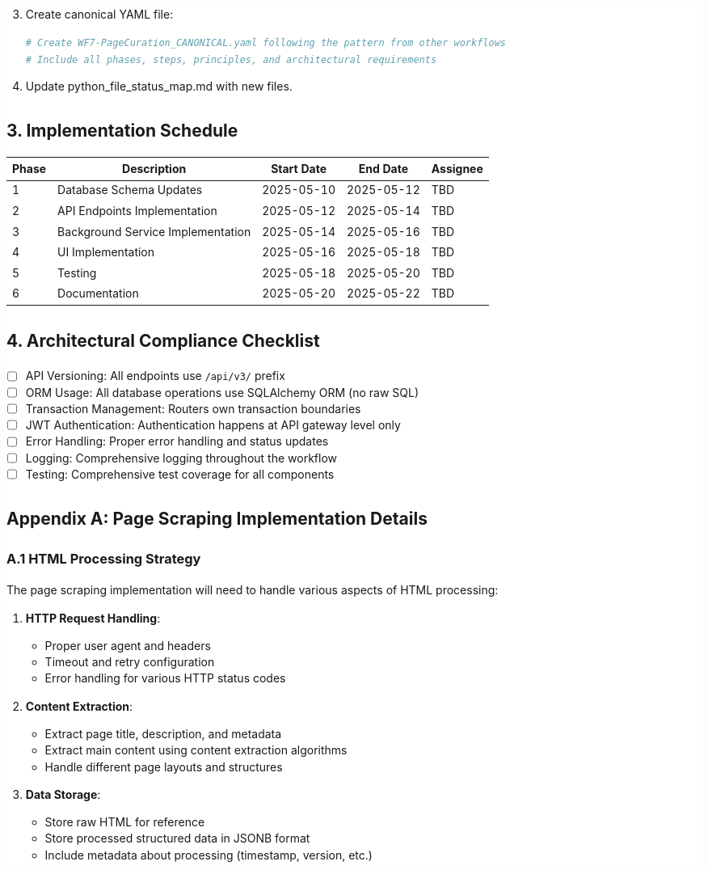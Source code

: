 3. Create canonical YAML file:
   ```yaml
   # Create WF7-PageCuration_CANONICAL.yaml following the pattern from other workflows
   # Include all phases, steps, principles, and architectural requirements
   ```

4. Update python_file_status_map.md with new files.

## 3. Implementation Schedule

| Phase | Description | Start Date | End Date | Assignee |
|-------|-------------|------------|----------|----------|
| 1 | Database Schema Updates | 2025-05-10 | 2025-05-12 | TBD |
| 2 | API Endpoints Implementation | 2025-05-12 | 2025-05-14 | TBD |
| 3 | Background Service Implementation | 2025-05-14 | 2025-05-16 | TBD |
| 4 | UI Implementation | 2025-05-16 | 2025-05-18 | TBD |
| 5 | Testing | 2025-05-18 | 2025-05-20 | TBD |
| 6 | Documentation | 2025-05-20 | 2025-05-22 | TBD |

## 4. Architectural Compliance Checklist

- [ ] API Versioning: All endpoints use `/api/v3/` prefix
- [ ] ORM Usage: All database operations use SQLAlchemy ORM (no raw SQL)
- [ ] Transaction Management: Routers own transaction boundaries
- [ ] JWT Authentication: Authentication happens at API gateway level only
- [ ] Error Handling: Proper error handling and status updates
- [ ] Logging: Comprehensive logging throughout the workflow
- [ ] Testing: Comprehensive test coverage for all components

## Appendix A: Page Scraping Implementation Details

### A.1 HTML Processing Strategy

The page scraping implementation will need to handle various aspects of HTML processing:

1. **HTTP Request Handling**:
   - Proper user agent and headers
   - Timeout and retry configuration
   - Error handling for various HTTP status codes

2. **Content Extraction**:
   - Extract page title, description, and metadata
   - Extract main content using content extraction algorithms
   - Handle different page layouts and structures

3. **Data Storage**:
   - Store raw HTML for reference
   - Store processed structured data in JSONB format
   - Include metadata about processing (timestamp, version, etc.)
